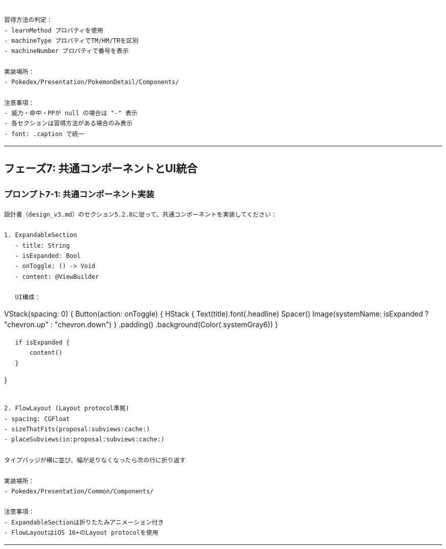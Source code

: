 ```

習得方法の判定：
- learnMethod プロパティを使用
- machineType プロパティでTM/HM/TRを区別
- machineNumber プロパティで番号を表示

実装場所：
- Pokedex/Presentation/PokemonDetail/Components/

注意事項：
- 威力・命中・PPが null の場合は "-" 表示
- 各セクションは習得方法がある場合のみ表示
- font: .caption で統一
```

---

## フェーズ7: 共通コンポーネントとUI統合

### プロンプト7-1: 共通コンポーネント実装

```
設計書（design_v3.md）のセクション5.2.8に従って、共通コンポーネントを実装してください：

1. ExpandableSection
   - title: String
   - isExpanded: Bool
   - onToggle: () -> Void
   - content: @ViewBuilder

   UI構成：
   ```
   VStack(spacing: 0) {
       Button(action: onToggle) {
           HStack {
               Text(title).font(.headline)
               Spacer()
               Image(systemName: isExpanded ? "chevron.up" : "chevron.down")
           }
           .padding()
           .background(Color(.systemGray6))
       }
       
       if isExpanded {
           content()
       }
   }
   ```

2. FlowLayout (Layout protocol準拠)
   - spacing: CGFloat
   - sizeThatFits(proposal:subviews:cache:)
   - placeSubviews(in:proposal:subviews:cache:)
   
   タイプバッジが横に並び、幅が足りなくなったら次の行に折り返す

実装場所：
- Pokedex/Presentation/Common/Components/

注意事項：
- ExpandableSectionは折りたたみアニメーション付き
- FlowLayoutはiOS 16+のLayout protocolを使用
```

---